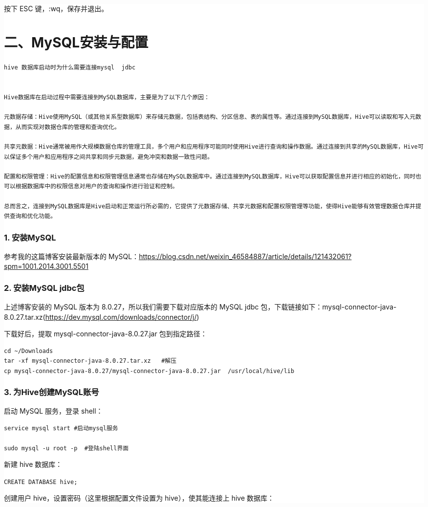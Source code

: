 按下 ESC 键，:wq，保存并退出。

# 二、MySQL安装与配置

```text
hive 数据库启动时为什么需要连接mysql  jdbc


Hive数据库在启动过程中需要连接到MySQL数据库，主要是为了以下几个原因：

元数据存储：Hive使用MySQL（或其他关系型数据库）来存储元数据，包括表结构、分区信息、表的属性等。通过连接到MySQL数据库，Hive可以读取和写入元数据，从而实现对数据仓库的管理和查询优化。

共享元数据：Hive通常被用作大规模数据仓库的管理工具，多个用户和应用程序可能同时使用Hive进行查询和操作数据。通过连接到共享的MySQL数据库，Hive可以保证多个用户和应用程序之间共享和同步元数据，避免冲突和数据一致性问题。

配置和权限管理：Hive的配置信息和权限管理信息通常也存储在MySQL数据库中。通过连接到MySQL数据库，Hive可以获取配置信息并进行相应的初始化，同时也可以根据数据库中的权限信息对用户的查询和操作进行验证和控制。

总而言之，连接到MySQL数据库是Hive启动和正常运行所必需的，它提供了元数据存储、共享元数据和配置权限管理等功能，使得Hive能够有效管理数据仓库并提供查询和优化功能。

```

### 1. 安装MySQL
   参考我的这篇博客安装最新版本的 MySQL：https://blog.csdn.net/weixin_46584887/article/details/121432061?spm=1001.2014.3001.5501

### 2. 安装MySQL jdbc包
   上述博客安装的 MySQL 版本为 8.0.27，所以我们需要下载对应版本的 MySQL jdbc 包，下载链接如下：mysql-connector-java-8.0.27.tar.xz(https://dev.mysql.com/downloads/connector/j/)

下载好后，提取 mysql-connector-java-8.0.27.jar 包到指定路径：

```shell
cd ~/Downloads
tar -xf mysql-connector-java-8.0.27.tar.xz   #解压
cp mysql-connector-java-8.0.27/mysql-connector-java-8.0.27.jar  /usr/local/hive/lib
```

### 3. 为Hive创建MySQL账号
启动 MySQL 服务，登录 shell：

```shell
service mysql start #启动mysql服务

sudo mysql -u root -p  #登陆shell界面
```

新建 hive 数据库：

```shell
CREATE DATABASE hive;
```

创建用户 hive，设置密码（这里根据配置文件设置为 hive），使其能连接上 hive 数据库：
